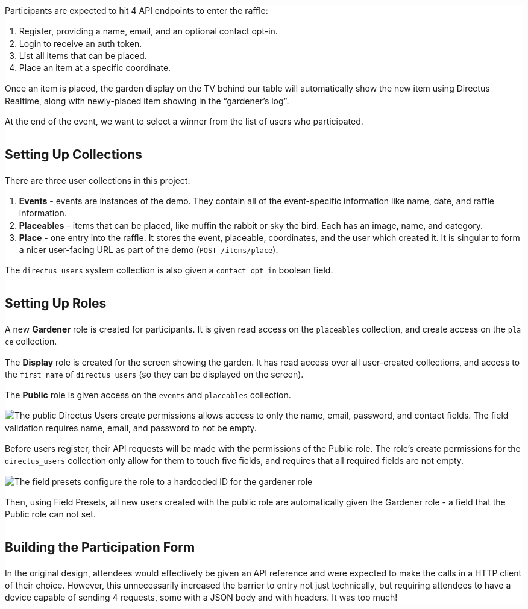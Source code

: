 Participants are expected to hit 4 API endpoints to enter the raffle:

1. Register, providing a name, email, and an optional contact opt-in.
2. Login to receive an auth token.
3. List all items that can be placed.
4. Place an item at a specific coordinate.

Once an item is placed, the garden display on the TV behind our table will automatically show the new item using Directus Realtime, along with newly-placed item showing in the “gardener’s log”.

At the end of the event, we want to select a winner from the list of users who participated.

## Setting Up Collections

There are three user collections in this project:

1. **Events** - events are instances of the demo. They contain all of the event-specific information like name, date, and raffle information.
2. **Placeables** - items that can be placed, like muffin the rabbit or sky the bird. Each has an image, name, and category.
3. **Place** - one entry into the raffle. It stores the event, placeable, coordinates, and the user which created it. It is singular to form a nicer user-facing URL as part of the demo (`POST /items/place`).

The `directus_users` system collection is also given a `contact_opt_in` boolean field.

## Setting Up Roles

A new **Gardener** role is created for participants. It is given read access on the `placeables` collection, and create access on the `place` collection.

The **Display** role is created for the screen showing the garden. It has read access over all user-created collections, and access to the `first_name` of `directus_users` (so they can be displayed on the screen).

The **Public** role is given access on the `events` and `placeables` collection.

![The public Directus Users create permissions allows access to only the name, email, password, and contact fields. The field validation requires name, email, and password to not be empty.](/img/a987fc90-c4b2-4148-8f26-d483ebec8fbd.webp)

Before users register, their API requests will be made with the permissions of the Public role. The role’s create permissions for the `directus_users` collection only allow for them to touch five fields, and requires that all required fields are not empty.

![The field presets configure the role to a hardcoded ID for the gardener role](/img/37b1084a-ff46-43e8-891b-dd54acd24e2b.webp)

Then, using Field Presets, all new users created with the public role are automatically given the Gardener role - a field that the Public role can not set.

## Building the Participation Form

In the original design, attendees would effectively be given an API reference and were expected to make the calls in a HTTP client of their choice. However, this unnecessarily increased the barrier to entry not just technically, but requiring attendees to have a device capable of sending 4 requests, some with a JSON body and with headers. It was too much!
